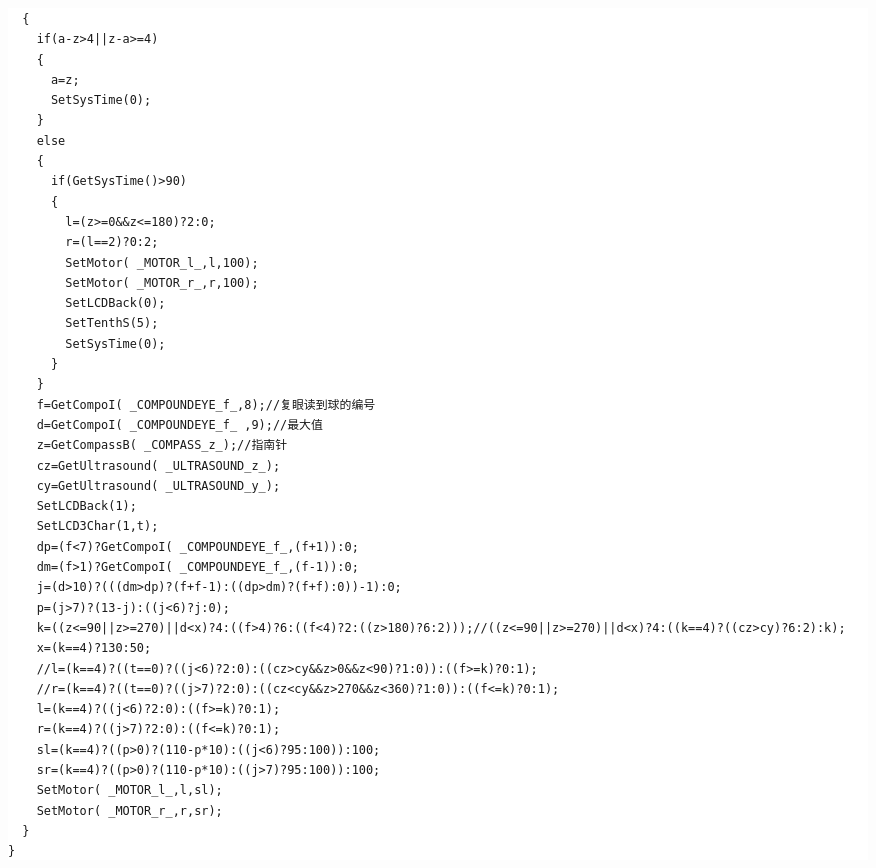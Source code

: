       {
        if(a-z>4||z-a>=4)
        {
          a=z;
          SetSysTime(0);
        }
        else
        {
          if(GetSysTime()>90)
          {
            l=(z>=0&&z<=180)?2:0;
            r=(l==2)?0:2;
            SetMotor( _MOTOR_l_,l,100);
            SetMotor( _MOTOR_r_,r,100);
            SetLCDBack(0);
            SetTenthS(5);
            SetSysTime(0);
          }
        }
        f=GetCompoI( _COMPOUNDEYE_f_,8);//复眼读到球的编号
        d=GetCompoI( _COMPOUNDEYE_f_ ,9);//最大值
        z=GetCompassB( _COMPASS_z_);//指南针
        cz=GetUltrasound( _ULTRASOUND_z_);
        cy=GetUltrasound( _ULTRASOUND_y_);
        SetLCDBack(1);
        SetLCD3Char(1,t);
        dp=(f<7)?GetCompoI( _COMPOUNDEYE_f_,(f+1)):0;
        dm=(f>1)?GetCompoI( _COMPOUNDEYE_f_,(f-1)):0;
        j=(d>10)?(((dm>dp)?(f+f-1):((dp>dm)?(f+f):0))-1):0;
        p=(j>7)?(13-j):((j<6)?j:0);
        k=((z<=90||z>=270)||d<x)?4:((f>4)?6:((f<4)?2:((z>180)?6:2)));//((z<=90||z>=270)||d<x)?4:((k==4)?((cz>cy)?6:2):k);
        x=(k==4)?130:50;
        //l=(k==4)?((t==0)?((j<6)?2:0):((cz>cy&&z>0&&z<90)?1:0)):((f>=k)?0:1);
        //r=(k==4)?((t==0)?((j>7)?2:0):((cz<cy&&z>270&&z<360)?1:0)):((f<=k)?0:1);
        l=(k==4)?((j<6)?2:0):((f>=k)?0:1);
        r=(k==4)?((j>7)?2:0):((f<=k)?0:1);
        sl=(k==4)?((p>0)?(110-p*10):((j<6)?95:100)):100;
        sr=(k==4)?((p>0)?(110-p*10):((j>7)?95:100)):100;
        SetMotor( _MOTOR_l_,l,sl);
        SetMotor( _MOTOR_r_,r,sr);
      }
    }
